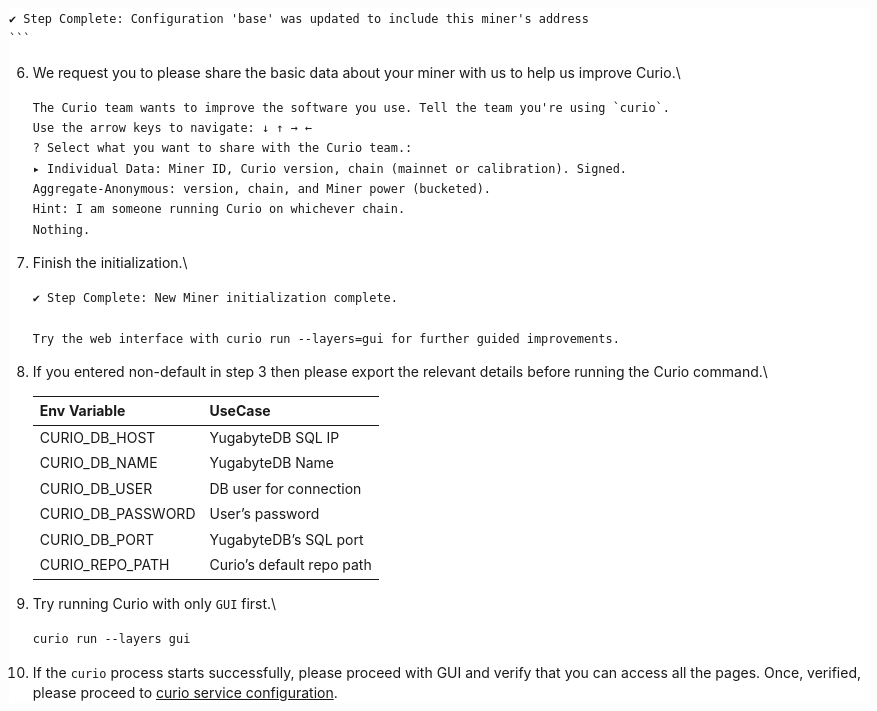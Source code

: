     ✔ Step Complete: Configuration 'base' was updated to include this miner's address
    ```
6.  We request you to please share the basic data about your miner with us to help us improve Curio.\


    ```
    The Curio team wants to improve the software you use. Tell the team you're using `curio`.
    Use the arrow keys to navigate: ↓ ↑ → ←
    ? Select what you want to share with the Curio team.:
    ▸ Individual Data: Miner ID, Curio version, chain (mainnet or calibration). Signed.
    Aggregate-Anonymous: version, chain, and Miner power (bucketed).
    Hint: I am someone running Curio on whichever chain.
    Nothing.
    ```
7.  Finish the initialization.\


    ```
    ✔ Step Complete: New Miner initialization complete.

    Try the web interface with curio run --layers=gui for further guided improvements.
    ```
8.  If you entered non-default in step 3 then please export the relevant details before running the Curio command.\


    | Env Variable        | UseCase                   |
    | ------------------- | ------------------------- |
    | CURIO\_DB\_HOST     | YugabyteDB SQL IP         |
    | CURIO\_DB\_NAME     | YugabyteDB Name           |
    | CURIO\_DB\_USER     | DB user for connection    |
    | CURIO\_DB\_PASSWORD | User’s password           |
    | CURIO\_DB\_PORT     | YugabyteDB’s SQL port     |
    | CURIO\_REPO\_PATH   | Curio’s default repo path |
9.  Try running Curio with only `GUI` first.\


    ```shell
    curio run --layers gui
    ```
10. If the `curio` process starts successfully, please proceed with GUI and verify that you can access all the pages. Once, verified, please proceed to [curio service configuration](curio-service.md).&#x20;
